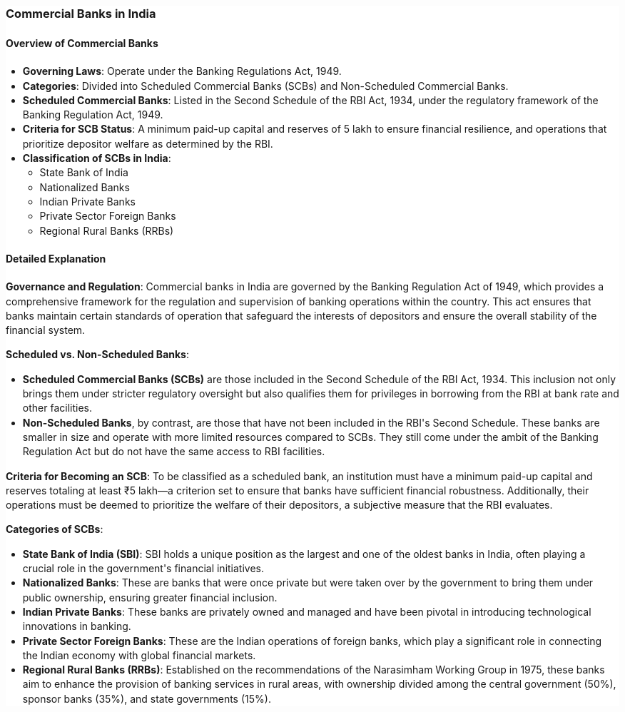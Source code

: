 
### Commercial Banks in India

#### Overview of Commercial Banks

- **Governing Laws**: Operate under the Banking Regulations Act, 1949.
- **Categories**: Divided into Scheduled Commercial Banks (SCBs) and Non-Scheduled Commercial Banks.
- **Scheduled Commercial Banks**: Listed in the Second Schedule of the RBI Act, 1934, under the regulatory framework of the Banking Regulation Act, 1949.
- **Criteria for SCB Status**: A minimum paid-up capital and reserves of 5 lakh to ensure financial resilience, and operations that prioritize depositor welfare as determined by the RBI.
- **Classification of SCBs in India**:
    - State Bank of India
    - Nationalized Banks
    - Indian Private Banks
    - Private Sector Foreign Banks
    - Regional Rural Banks (RRBs)

#### Detailed Explanation

**Governance and Regulation**: Commercial banks in India are governed by the Banking Regulation Act of 1949, which provides a comprehensive framework for the regulation and supervision of banking operations within the country. This act ensures that banks maintain certain standards of operation that safeguard the interests of depositors and ensure the overall stability of the financial system.

**Scheduled vs. Non-Scheduled Banks**:

- **Scheduled Commercial Banks (SCBs)** are those included in the Second Schedule of the RBI Act, 1934. This inclusion not only brings them under stricter regulatory oversight but also qualifies them for privileges in borrowing from the RBI at bank rate and other facilities.
- **Non-Scheduled Banks**, by contrast, are those that have not been included in the RBI's Second Schedule. These banks are smaller in size and operate with more limited resources compared to SCBs. They still come under the ambit of the Banking Regulation Act but do not have the same access to RBI facilities.

**Criteria for Becoming an SCB**: To be classified as a scheduled bank, an institution must have a minimum paid-up capital and reserves totaling at least ₹5 lakh—a criterion set to ensure that banks have sufficient financial robustness. Additionally, their operations must be deemed to prioritize the welfare of their depositors, a subjective measure that the RBI evaluates.

**Categories of SCBs**:

- **State Bank of India (SBI)**: SBI holds a unique position as the largest and one of the oldest banks in India, often playing a crucial role in the government's financial initiatives.
- **Nationalized Banks**: These are banks that were once private but were taken over by the government to bring them under public ownership, ensuring greater financial inclusion.
- **Indian Private Banks**: These banks are privately owned and managed and have been pivotal in introducing technological innovations in banking.
- **Private Sector Foreign Banks**: These are the Indian operations of foreign banks, which play a significant role in connecting the Indian economy with global financial markets.
- **Regional Rural Banks (RRBs)**: Established on the recommendations of the Narasimham Working Group in 1975, these banks aim to enhance the provision of banking services in rural areas, with ownership divided among the central government (50%), sponsor banks (35%), and state governments (15%).
